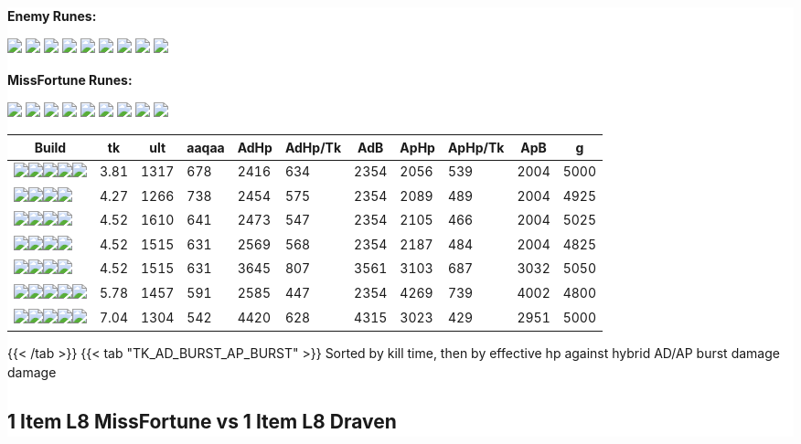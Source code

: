 

**Enemy Runes:**





![](/Styles/Precision/LethalTempo/LethalTempo.png)
![](/Styles/Precision/Triumph.png)
![](/Styles/Precision/LegendBloodline/LegendBloodline.png)
![](/Styles/Sorcery/LastStand/LastStand.png)
![](/Styles/Domination/EyeballCollection/EyeballCollection.png)
![](/Styles/Domination/TreasureHunter/TreasureHunter.png)
![](/StatMods/StatModsAttackSpeedIcon.png)
![](/StatMods/StatModsAdaptiveForceIcon.png)
![](/StatMods/StatModsArmorIcon.png)



**MissFortune Runes:**


![](/Styles/Inspiration/FirstStrike/FirstStrike.png)
![](/Styles/Inspiration/MagicalFootwear/MagicalFootwear.png)
![](/Styles/Inspiration/BiscuitDelivery/BiscuitDelivery.png)
![](/Styles/Inspiration/CosmicInsight/CosmicInsight.png)
![](/Styles/Sorcery/AbsoluteFocus/AbsoluteFocus.png)
![](/Styles/Sorcery/GatheringStorm/GatheringStorm.png)
![](/StatMods/StatModsAdaptiveForceIcon.png)
![](/StatMods/StatModsAdaptiveForceIcon.png)
![](/StatMods/StatModsArmorIcon.png)





 Build |tk|ult|aaqaa|AdHp|AdHp/Tk|AdB|ApHp|ApHp/Tk|ApB|g
-|-|-|-|-|-|-|-|-|-|-
![](/item/6672.png)![](/item/2422.png)![](/item/1053.png)![](/item/1055.png)![](/item/1036.png)|3.81|1317|678|2416|634|2354|2056|539|2004|5000
![](/item/3153.png)![](/item/2422.png)![](/item/1055.png)![](/item/1037.png)|4.27|1266|738|2454|575|2354|2089|489|2004|4925
![](/item/3074.png)![](/item/2422.png)![](/item/1055.png)![](/item/1037.png)|4.52|1610|641|2473|547|2354|2105|466|2004|5025
![](/item/3072.png)![](/item/2422.png)![](/item/1055.png)![](/item/1037.png)|4.52|1515|631|2569|568|2354|2187|484|2004|4825
![](/item/6673.png)![](/item/2422.png)![](/item/1055.png)![](/item/1038.png)|4.52|1515|631|3645|807|3561|3103|687|3032|5050
![](/item/3156.png)![](/item/2422.png)![](/item/1053.png)![](/item/1055.png)![](/item/1036.png)|5.78|1457|591|2585|447|2354|4269|739|4002|4800
![](/item/3026.png)![](/item/2422.png)![](/item/1053.png)![](/item/1055.png)![](/item/1036.png)|7.04|1304|542|4420|628|4315|3023|429|2951|5000
{{< /tab >}}
{{< tab "TK_AD_BURST_AP_BURST" >}}
Sorted by kill time, then by effective hp against hybrid AD/AP burst damage damage
## 1 Item L8 MissFortune vs 1 Item L8 Draven
